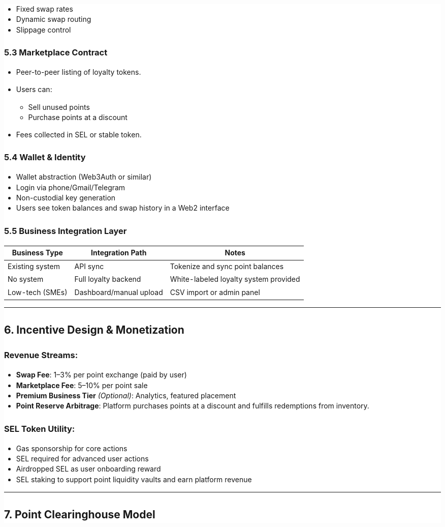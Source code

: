   * Fixed swap rates
  * Dynamic swap routing
  * Slippage control

### 5.3 Marketplace Contract

* Peer-to-peer listing of loyalty tokens.
* Users can:

  * Sell unused points
  * Purchase points at a discount
* Fees collected in SEL or stable token.

### 5.4 Wallet & Identity

* Wallet abstraction (Web3Auth or similar)
* Login via phone/Gmail/Telegram
* Non-custodial key generation
* Users see token balances and swap history in a Web2 interface

### 5.5 Business Integration Layer

| Business Type   | Integration Path        | Notes                                 |
| --------------- | ----------------------- | ------------------------------------- |
| Existing system | API sync                | Tokenize and sync point balances      |
| No system       | Full loyalty backend    | White-labeled loyalty system provided |
| Low-tech (SMEs) | Dashboard/manual upload | CSV import or admin panel             |

---

## 6. Incentive Design & Monetization

### Revenue Streams:

* **Swap Fee**: 1–3% per point exchange (paid by user)
* **Marketplace Fee**: 5–10% per point sale
* **Premium Business Tier** *(Optional)*: Analytics, featured placement
* **Point Reserve Arbitrage**: Platform purchases points at a discount and fulfills redemptions from inventory.

### SEL Token Utility:

* Gas sponsorship for core actions
* SEL required for advanced user actions
* Airdropped SEL as user onboarding reward
* SEL staking to support point liquidity vaults and earn platform revenue

---

## 7. Point Clearinghouse Model
